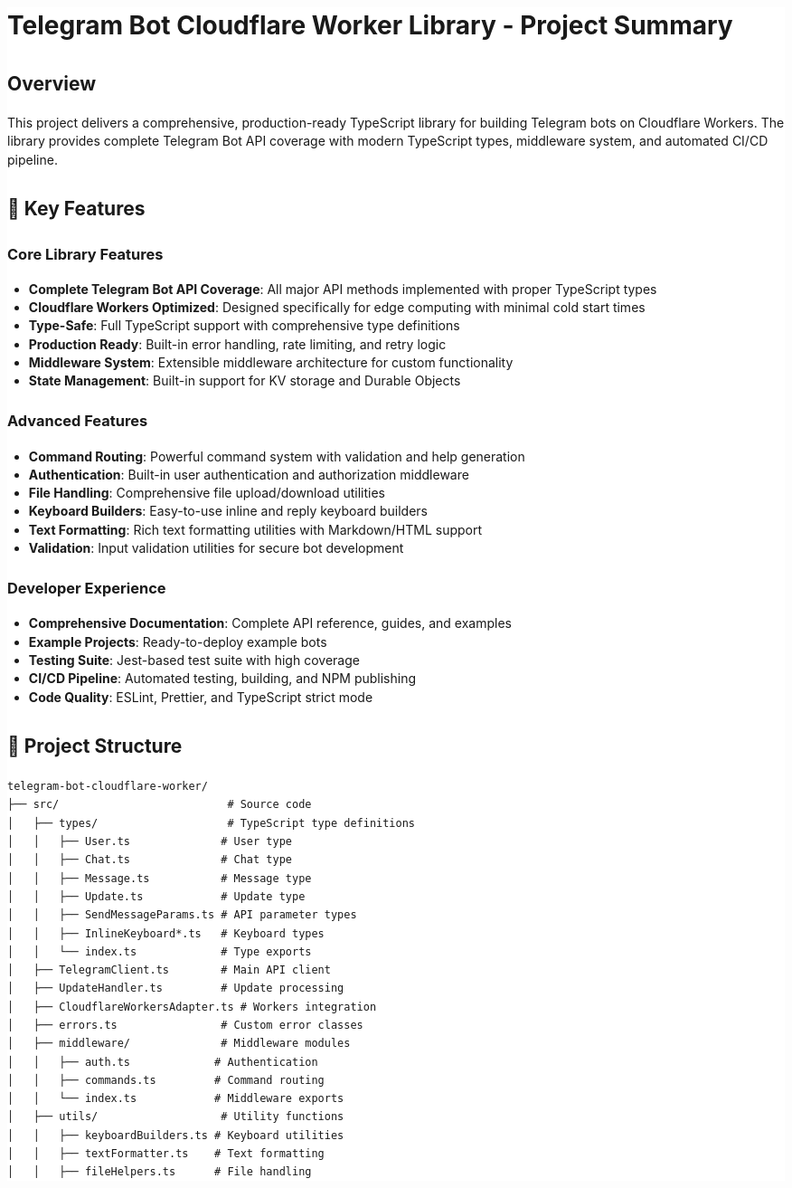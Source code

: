 # Telegram Bot Cloudflare Worker Library - Project Summary

## Overview

This project delivers a comprehensive, production-ready TypeScript library for building Telegram bots on Cloudflare Workers. The library provides complete Telegram Bot API coverage with modern TypeScript types, middleware system, and automated CI/CD pipeline.

## 🚀 Key Features

### Core Library Features
- **Complete Telegram Bot API Coverage**: All major API methods implemented with proper TypeScript types
- **Cloudflare Workers Optimized**: Designed specifically for edge computing with minimal cold start times
- **Type-Safe**: Full TypeScript support with comprehensive type definitions
- **Production Ready**: Built-in error handling, rate limiting, and retry logic
- **Middleware System**: Extensible middleware architecture for custom functionality
- **State Management**: Built-in support for KV storage and Durable Objects

### Advanced Features
- **Command Routing**: Powerful command system with validation and help generation
- **Authentication**: Built-in user authentication and authorization middleware
- **File Handling**: Comprehensive file upload/download utilities
- **Keyboard Builders**: Easy-to-use inline and reply keyboard builders
- **Text Formatting**: Rich text formatting utilities with Markdown/HTML support
- **Validation**: Input validation utilities for secure bot development

### Developer Experience
- **Comprehensive Documentation**: Complete API reference, guides, and examples
- **Example Projects**: Ready-to-deploy example bots
- **Testing Suite**: Jest-based test suite with high coverage
- **CI/CD Pipeline**: Automated testing, building, and NPM publishing
- **Code Quality**: ESLint, Prettier, and TypeScript strict mode

## 📁 Project Structure

```
telegram-bot-cloudflare-worker/
├── src/                          # Source code
│   ├── types/                    # TypeScript type definitions
│   │   ├── User.ts              # User type
│   │   ├── Chat.ts              # Chat type
│   │   ├── Message.ts           # Message type
│   │   ├── Update.ts            # Update type
│   │   ├── SendMessageParams.ts # API parameter types
│   │   ├── InlineKeyboard*.ts   # Keyboard types
│   │   └── index.ts             # Type exports
│   ├── TelegramClient.ts        # Main API client
│   ├── UpdateHandler.ts         # Update processing
│   ├── CloudflareWorkersAdapter.ts # Workers integration
│   ├── errors.ts                # Custom error classes
│   ├── middleware/              # Middleware modules
│   │   ├── auth.ts             # Authentication
│   │   ├── commands.ts         # Command routing
│   │   └── index.ts            # Middleware exports
│   ├── utils/                   # Utility functions
│   │   ├── keyboardBuilders.ts # Keyboard utilities
│   │   ├── textFormatter.ts    # Text formatting
│   │   ├── fileHelpers.ts      # File handling
```